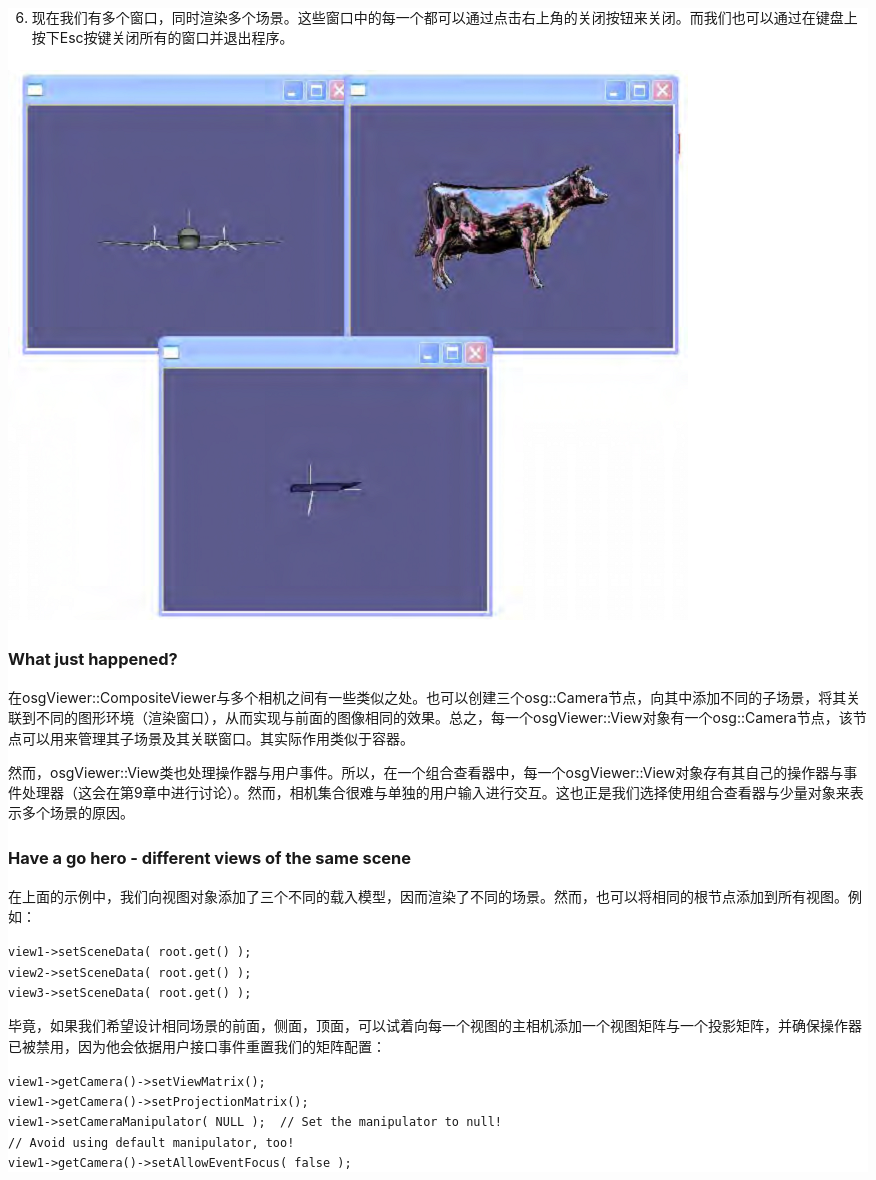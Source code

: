 6.  现在我们有多个窗口，同时渲染多个场景。这些窗口中的每一个都可以通过点击右上角的关闭按钮来关闭。而我们也可以通过在键盘上按下Esc按键关闭所有的窗口并退出程序。

![image](_images/osg_composite_view.png)

### What just happened?

在osgViewer::CompositeViewer与多个相机之间有一些类似之处。也可以创建三个osg::Camera节点，向其中添加不同的子场景，将其关联到不同的图形环境（渲染窗口），从而实现与前面的图像相同的效果。总之，每一个osgViewer::View对象有一个osg::Camera节点，该节点可以用来管理其子场景及其关联窗口。其实际作用类似于容器。

然而，osgViewer::View类也处理操作器与用户事件。所以，在一个组合查看器中，每一个osgViewer::View对象存有其自己的操作器与事件处理器（这会在第9章中进行讨论）。然而，相机集合很难与单独的用户输入进行交互。这也正是我们选择使用组合查看器与少量对象来表示多个场景的原因。

### Have a go hero - different views of the same scene

在上面的示例中，我们向视图对象添加了三个不同的载入模型，因而渲染了不同的场景。然而，也可以将相同的根节点添加到所有视图。例如：

    view1->setSceneData( root.get() );
    view2->setSceneData( root.get() );
    view3->setSceneData( root.get() );

毕竟，如果我们希望设计相同场景的前面，侧面，顶面，可以试着向每一个视图的主相机添加一个视图矩阵与一个投影矩阵，并确保操作器已被禁用，因为他会依据用户接口事件重置我们的矩阵配置：

    view1->getCamera()->setViewMatrix();
    view1->getCamera()->setProjectionMatrix();
    view1->setCameraManipulator( NULL );  // Set the manipulator to null!
    // Avoid using default manipulator, too!
    view1->getCamera()->setAllowEventFocus( false );
